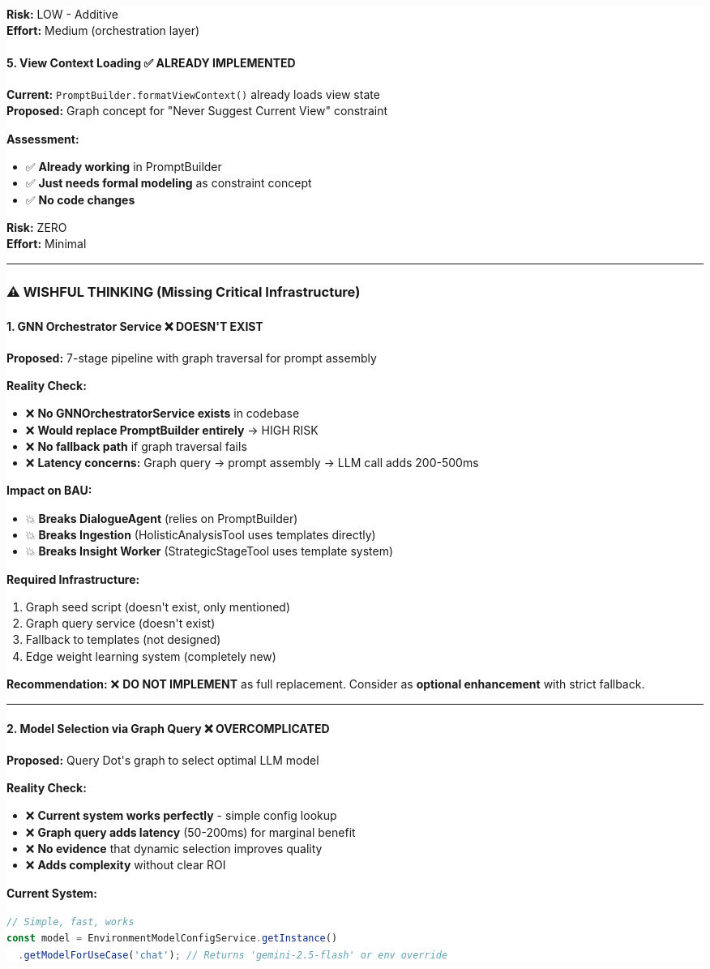 **Risk:** LOW - Additive  
**Effort:** Medium (orchestration layer)

#### 5. **View Context Loading** ✅ ALREADY IMPLEMENTED
**Current:** `PromptBuilder.formatViewContext()` already loads view state  
**Proposed:** Graph concept for "Never Suggest Current View" constraint

**Assessment:**
- ✅ **Already working** in PromptBuilder
- ✅ **Just needs formal modeling** as constraint concept
- ✅ **No code changes**

**Risk:** ZERO  
**Effort:** Minimal

---

### ⚠️ WISHFUL THINKING (Missing Critical Infrastructure)

#### 1. **GNN Orchestrator Service** ❌ DOESN'T EXIST
**Proposed:** 7-stage pipeline with graph traversal for prompt assembly

**Reality Check:**
- ❌ **No GNNOrchestratorService exists** in codebase
- ❌ **Would replace PromptBuilder entirely** → HIGH RISK
- ❌ **No fallback path** if graph traversal fails
- ❌ **Latency concerns:** Graph query → prompt assembly → LLM call adds 200-500ms

**Impact on BAU:**
- 💥 **Breaks DialogueAgent** (relies on PromptBuilder)
- 💥 **Breaks Ingestion** (HolisticAnalysisTool uses templates directly)
- 💥 **Breaks Insight Worker** (StrategicStageTool uses template system)

**Required Infrastructure:**
1. Graph seed script (doesn't exist, only mentioned)
2. Graph query service (doesn't exist)
3. Fallback to templates (not designed)
4. Edge weight learning system (completely new)

**Recommendation:** ❌ **DO NOT IMPLEMENT** as full replacement. Consider as **optional enhancement** with strict fallback.

---

#### 2. **Model Selection via Graph Query** ❌ OVERCOMPLICATED
**Proposed:** Query Dot's graph to select optimal LLM model

**Reality Check:**
- ❌ **Current system works perfectly** - simple config lookup
- ❌ **Graph query adds latency** (50-200ms) for marginal benefit
- ❌ **No evidence** that dynamic selection improves quality
- ❌ **Adds complexity** without clear ROI

**Current System:**
```typescript
// Simple, fast, works
const model = EnvironmentModelConfigService.getInstance()
  .getModelForUseCase('chat'); // Returns 'gemini-2.5-flash' or env override
```
